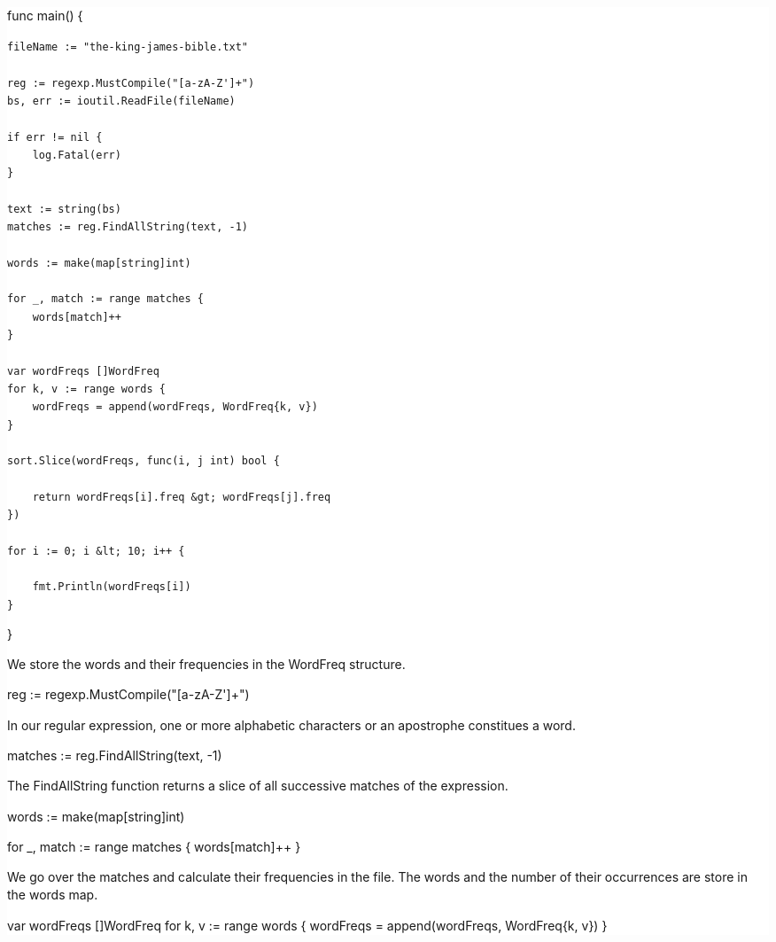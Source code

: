 func main() {

    fileName := "the-king-james-bible.txt"

    reg := regexp.MustCompile("[a-zA-Z']+")
    bs, err := ioutil.ReadFile(fileName)

    if err != nil {
        log.Fatal(err)
    }

    text := string(bs)
    matches := reg.FindAllString(text, -1)

    words := make(map[string]int)

    for _, match := range matches {
        words[match]++
    }

    var wordFreqs []WordFreq
    for k, v := range words {
        wordFreqs = append(wordFreqs, WordFreq{k, v})
    }

    sort.Slice(wordFreqs, func(i, j int) bool {

        return wordFreqs[i].freq &gt; wordFreqs[j].freq
    })

    for i := 0; i &lt; 10; i++ {

        fmt.Println(wordFreqs[i])
    }
}

We store the words and their frequencies in the WordFreq structure.

reg := regexp.MustCompile("[a-zA-Z']+")

In our regular expression,  one or more  alphabetic characters or an apostrophe
constitues a word.

matches := reg.FindAllString(text, -1)

The FindAllString function returns a slice of all successive
matches of the expression.

words := make(map[string]int)

for _, match := range matches {
    words[match]++
}

We go over the matches and calculate their frequencies in the file. The words
and the number of their occurrences are store in the words
map.

var wordFreqs []WordFreq
for k, v := range words {
    wordFreqs = append(wordFreqs, WordFreq{k, v})
}

